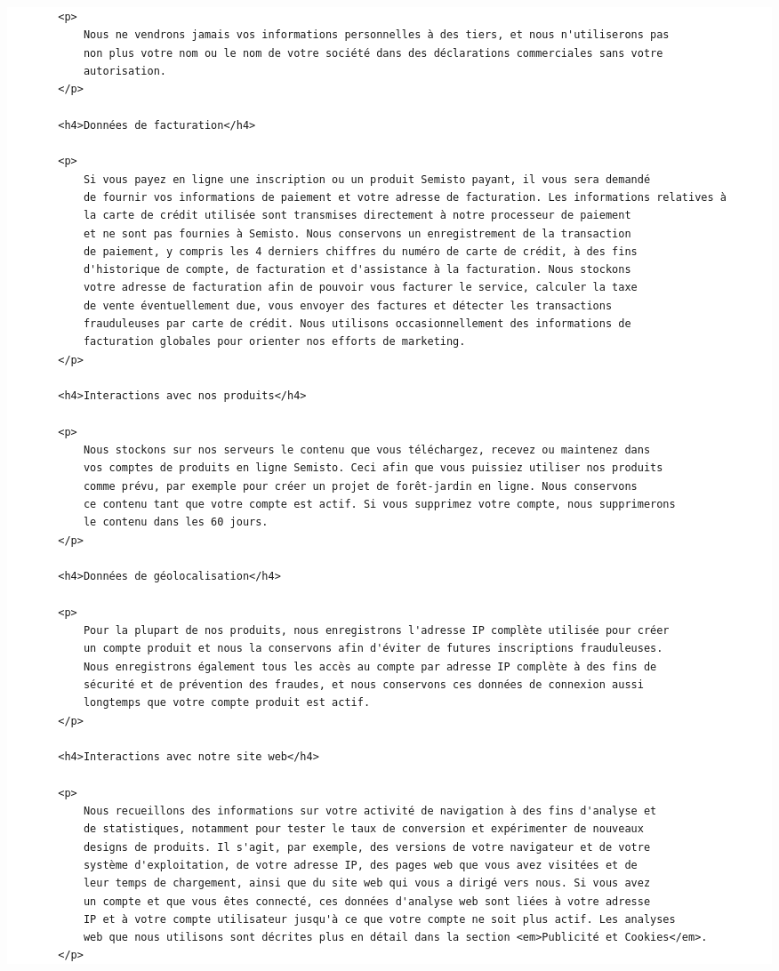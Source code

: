         	<p>
				Nous ne vendrons jamais vos informations personnelles à des tiers, et nous n'utiliserons pas 
				non plus votre nom ou le nom de votre société dans des déclarations commerciales sans votre 
				autorisation.
			</p>

			<h4>Données de facturation</h4>

        	<p>
        		Si vous payez en ligne une inscription ou un produit Semisto payant, il vous sera demandé 
        		de fournir vos informations de paiement et votre adresse de facturation. Les informations relatives à 
        		la carte de crédit utilisée sont transmises directement à notre processeur de paiement 
        		et ne sont pas fournies à Semisto. Nous conservons un enregistrement de la transaction 
        		de paiement, y compris les 4 derniers chiffres du numéro de carte de crédit, à des fins 
        		d'historique de compte, de facturation et d'assistance à la facturation. Nous stockons 
        		votre adresse de facturation afin de pouvoir vous facturer le service, calculer la taxe 
        		de vente éventuellement due, vous envoyer des factures et détecter les transactions 
        		frauduleuses par carte de crédit. Nous utilisons occasionnellement des informations de 
        		facturation globales pour orienter nos efforts de marketing.
        	</p>

        	<h4>Interactions avec nos produits</h4>

        	<p>
        		Nous stockons sur nos serveurs le contenu que vous téléchargez, recevez ou maintenez dans 
        		vos comptes de produits en ligne Semisto. Ceci afin que vous puissiez utiliser nos produits 
        		comme prévu, par exemple pour créer un projet de forêt-jardin en ligne. Nous conservons 
        		ce contenu tant que votre compte est actif. Si vous supprimez votre compte, nous supprimerons 
        		le contenu dans les 60 jours.
        	</p>

        	<h4>Données de géolocalisation</h4>

        	<p>
        		Pour la plupart de nos produits, nous enregistrons l'adresse IP complète utilisée pour créer 
        		un compte produit et nous la conservons afin d'éviter de futures inscriptions frauduleuses. 
        		Nous enregistrons également tous les accès au compte par adresse IP complète à des fins de 
        		sécurité et de prévention des fraudes, et nous conservons ces données de connexion aussi 
        		longtemps que votre compte produit est actif.
        	</p>

        	<h4>Interactions avec notre site web</h4>

        	<p>
        		Nous recueillons des informations sur votre activité de navigation à des fins d'analyse et 
        		de statistiques, notamment pour tester le taux de conversion et expérimenter de nouveaux
        		designs de produits. Il s'agit, par exemple, des versions de votre navigateur et de votre 
        		système d'exploitation, de votre adresse IP, des pages web que vous avez visitées et de 
        		leur temps de chargement, ainsi que du site web qui vous a dirigé vers nous. Si vous avez 
        		un compte et que vous êtes connecté, ces données d'analyse web sont liées à votre adresse 
        		IP et à votre compte utilisateur jusqu'à ce que votre compte ne soit plus actif. Les analyses 
        		web que nous utilisons sont décrites plus en détail dans la section <em>Publicité et Cookies</em>.
        	</p>
